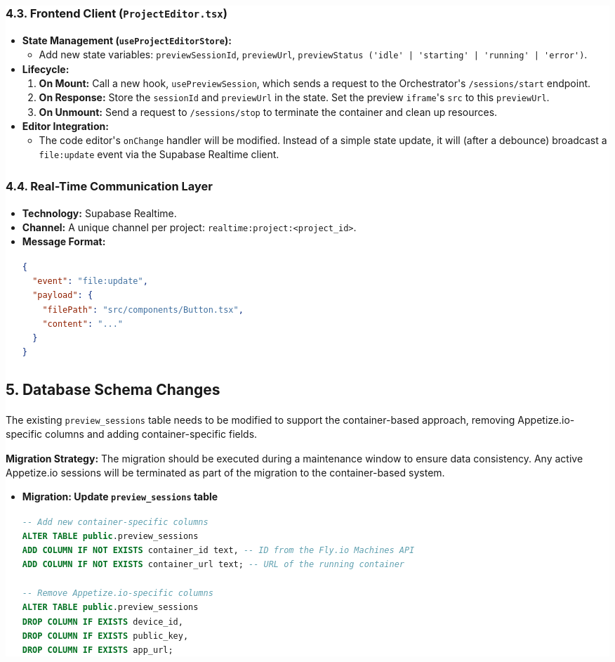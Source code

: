 ### 4.3. Frontend Client (`ProjectEditor.tsx`)

*   **State Management (`useProjectEditorStore`):**
    *   Add new state variables: `previewSessionId`, `previewUrl`, `previewStatus ('idle' | 'starting' | 'running' | 'error')`.
*   **Lifecycle:**
    1.  **On Mount:** Call a new hook, `usePreviewSession`, which sends a request to the Orchestrator's `/sessions/start` endpoint.
    2.  **On Response:** Store the `sessionId` and `previewUrl` in the state. Set the preview `iframe`'s `src` to this `previewUrl`.
    3.  **On Unmount:** Send a request to `/sessions/stop` to terminate the container and clean up resources.
*   **Editor Integration:**
    *   The code editor's `onChange` handler will be modified. Instead of a simple state update, it will (after a debounce) broadcast a `file:update` event via the Supabase Realtime client.

### 4.4. Real-Time Communication Layer

*   **Technology:** Supabase Realtime.
*   **Channel:** A unique channel per project: `realtime:project:<project_id>`.
*   **Message Format:**
    ```json
    {
      "event": "file:update",
      "payload": {
        "filePath": "src/components/Button.tsx",
        "content": "..."
      }
    }
    ```

## 5. Database Schema Changes

The existing `preview_sessions` table needs to be modified to support the container-based approach, removing Appetize.io-specific columns and adding container-specific fields.

**Migration Strategy:** The migration should be executed during a maintenance window to ensure data consistency. Any active Appetize.io sessions will be terminated as part of the migration to the container-based system.

*   **Migration: Update `preview_sessions` table**
    ```sql
    -- Add new container-specific columns
    ALTER TABLE public.preview_sessions 
    ADD COLUMN IF NOT EXISTS container_id text, -- ID from the Fly.io Machines API
    ADD COLUMN IF NOT EXISTS container_url text; -- URL of the running container

    -- Remove Appetize.io-specific columns
    ALTER TABLE public.preview_sessions 
    DROP COLUMN IF EXISTS device_id,
    DROP COLUMN IF EXISTS public_key,
    DROP COLUMN IF EXISTS app_url;
